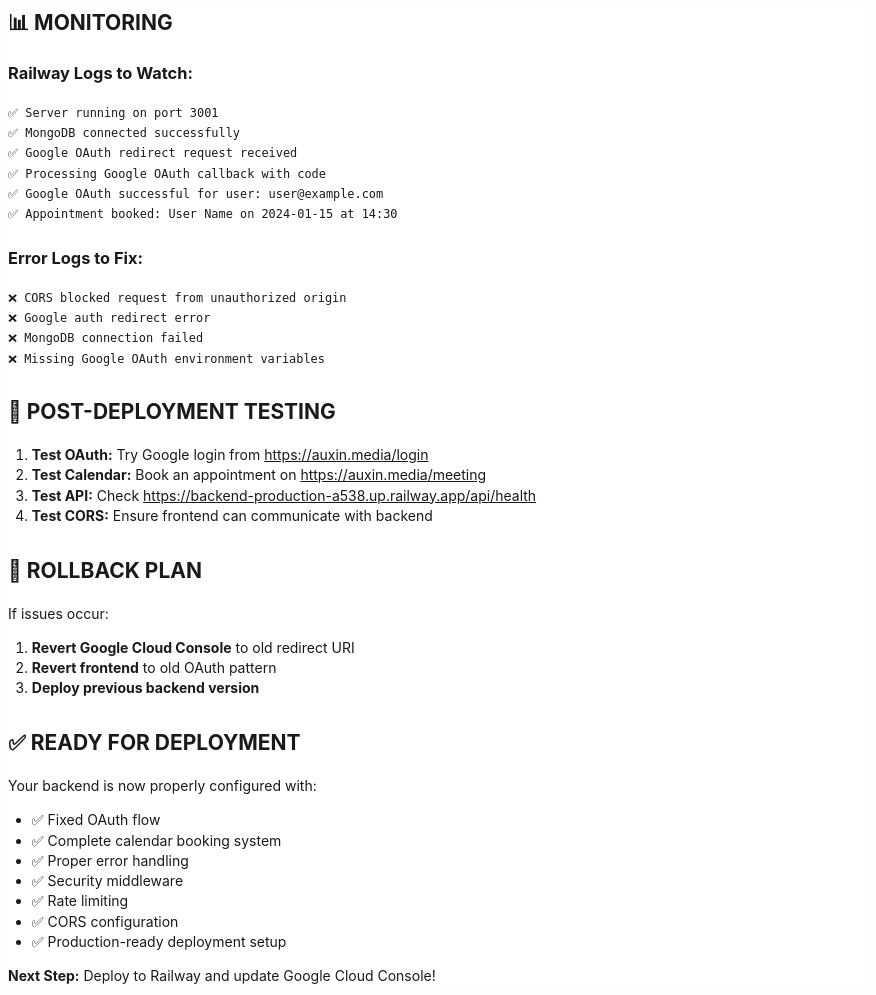 ## 📊 **MONITORING**

### **Railway Logs to Watch:**
```
✅ Server running on port 3001
✅ MongoDB connected successfully
✅ Google OAuth redirect request received
✅ Processing Google OAuth callback with code
✅ Google OAuth successful for user: user@example.com
✅ Appointment booked: User Name on 2024-01-15 at 14:30
```

### **Error Logs to Fix:**
```
❌ CORS blocked request from unauthorized origin
❌ Google auth redirect error
❌ MongoDB connection failed
❌ Missing Google OAuth environment variables
```

## 🎯 **POST-DEPLOYMENT TESTING**

1. **Test OAuth:** Try Google login from https://auxin.media/login
2. **Test Calendar:** Book an appointment on https://auxin.media/meeting
3. **Test API:** Check https://backend-production-a538.up.railway.app/api/health
4. **Test CORS:** Ensure frontend can communicate with backend

## 🔄 **ROLLBACK PLAN**

If issues occur:
1. **Revert Google Cloud Console** to old redirect URI
2. **Revert frontend** to old OAuth pattern
3. **Deploy previous backend version**

## ✅ **READY FOR DEPLOYMENT**

Your backend is now properly configured with:
- ✅ Fixed OAuth flow
- ✅ Complete calendar booking system
- ✅ Proper error handling
- ✅ Security middleware
- ✅ Rate limiting
- ✅ CORS configuration
- ✅ Production-ready deployment setup

**Next Step:** Deploy to Railway and update Google Cloud Console!
